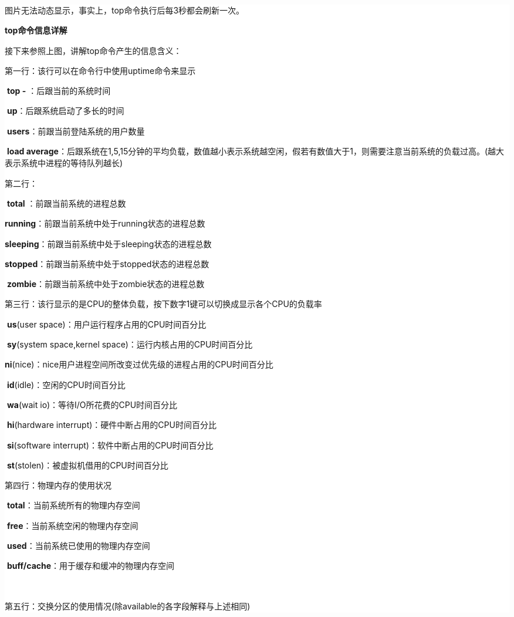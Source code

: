 图片无法动态显示，事实上，top命令执行后每3秒都会刷新一次。



**top命令信息详解**

接下来参照上图，讲解top命令产生的信息含义：

第一行：该行可以在命令行中使用uptime命令来显示

​	**top -** ：后跟当前的系统时间

​	**up**：后跟系统启动了多长的时间

​	**users**：前跟当前登陆系统的用户数量	

​	**load average**：后跟系统在1,5,15分钟的平均负载，数值越小表示系统越空闲，假若有数值大于1，则需要注意当前系统的负载过高。(越大表示系统中进程的等待队列越长)



第二行：

​	**total** ：前跟当前系统的进程总数

​	**running**：前跟当前系统中处于running状态的进程总数

​	**sleeping**：前跟当前系统中处于sleeping状态的进程总数

​	**stopped**：前跟当前系统中处于stopped状态的进程总数

​	**zombie**：前跟当前系统中处于zombie状态的进程总数



第三行：该行显示的是CPU的整体负载，按下数字1键可以切换成显示各个CPU的负载率

​	**us**(user space)：用户运行程序占用的CPU时间百分比

​	**sy**(system space,kernel space)：运行内核占用的CPU时间百分比

​	**ni**(nice)：nice用户进程空间所改变过优先级的进程占用的CPU时间百分比

​	**id**(idle)：空闲的CPU时间百分比

​	**wa**(wait io)：等待I/O所花费的CPU时间百分比

​	**hi**(hardware interrupt)：硬件中断占用的CPU时间百分比

​	**si**(software interrupt)：软件中断占用的CPU时间百分比

​	**st**(stolen)：被虚拟机借用的CPU时间百分比



第四行：物理内存的使用状况

​	**total**：当前系统所有的物理内存空间

​	**free**：当前系统空闲的物理内存空间

​	**used**：当前系统已使用的物理内存空间

​	**buff/cache**：用于缓存和缓冲的物理内存空间

​	

第五行：交换分区的使用情况(除available的各字段解释与上述相同)
